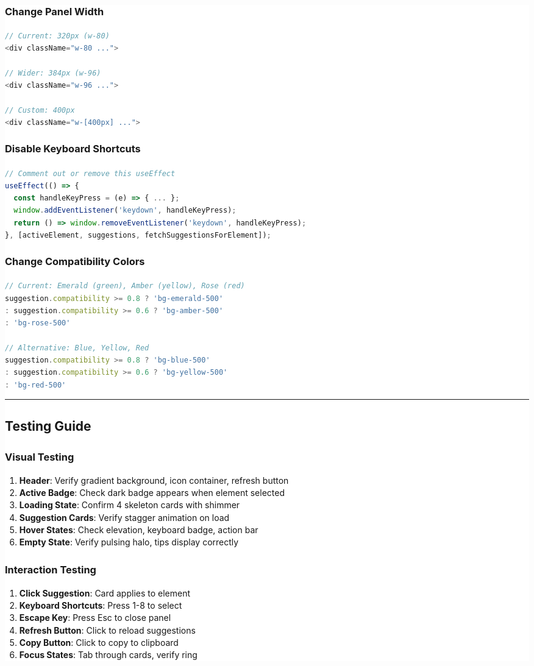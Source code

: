 ### Change Panel Width
```javascript
// Current: 320px (w-80)
<div className="w-80 ...">

// Wider: 384px (w-96)
<div className="w-96 ...">

// Custom: 400px
<div className="w-[400px] ...">
```

### Disable Keyboard Shortcuts
```javascript
// Comment out or remove this useEffect
useEffect(() => {
  const handleKeyPress = (e) => { ... };
  window.addEventListener('keydown', handleKeyPress);
  return () => window.removeEventListener('keydown', handleKeyPress);
}, [activeElement, suggestions, fetchSuggestionsForElement]);
```

### Change Compatibility Colors
```javascript
// Current: Emerald (green), Amber (yellow), Rose (red)
suggestion.compatibility >= 0.8 ? 'bg-emerald-500'
: suggestion.compatibility >= 0.6 ? 'bg-amber-500'
: 'bg-rose-500'

// Alternative: Blue, Yellow, Red
suggestion.compatibility >= 0.8 ? 'bg-blue-500'
: suggestion.compatibility >= 0.6 ? 'bg-yellow-500'
: 'bg-red-500'
```

---

## Testing Guide

### Visual Testing
1. **Header**: Verify gradient background, icon container, refresh button
2. **Active Badge**: Check dark badge appears when element selected
3. **Loading State**: Confirm 4 skeleton cards with shimmer
4. **Suggestion Cards**: Verify stagger animation on load
5. **Hover States**: Check elevation, keyboard badge, action bar
6. **Empty State**: Verify pulsing halo, tips display correctly

### Interaction Testing
1. **Click Suggestion**: Card applies to element
2. **Keyboard Shortcuts**: Press 1-8 to select
3. **Escape Key**: Press Esc to close panel
4. **Refresh Button**: Click to reload suggestions
5. **Copy Button**: Click to copy to clipboard
6. **Focus States**: Tab through cards, verify ring
